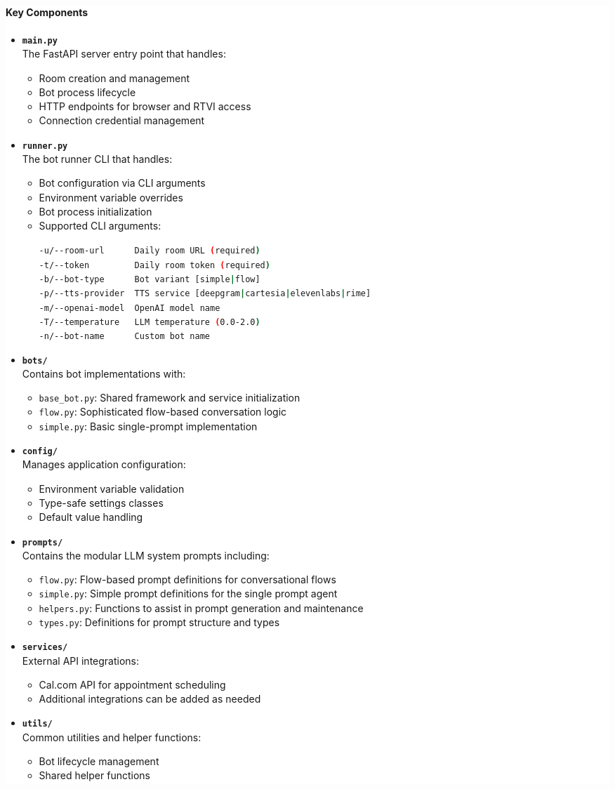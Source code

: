 #### Key Components

- **`main.py`**  
  The FastAPI server entry point that handles:

  - Room creation and management
  - Bot process lifecycle
  - HTTP endpoints for browser and RTVI access
  - Connection credential management

- **`runner.py`**  
  The bot runner CLI that handles:

  - Bot configuration via CLI arguments
  - Environment variable overrides
  - Bot process initialization
  - Supported CLI arguments:
    ```bash
    -u/--room-url      Daily room URL (required)
    -t/--token         Daily room token (required)
    -b/--bot-type      Bot variant [simple|flow]
    -p/--tts-provider  TTS service [deepgram|cartesia|elevenlabs|rime]
    -m/--openai-model  OpenAI model name
    -T/--temperature   LLM temperature (0.0-2.0)
    -n/--bot-name      Custom bot name
    ```

- **`bots/`**  
  Contains bot implementations with:

  - `base_bot.py`: Shared framework and service initialization
  - `flow.py`: Sophisticated flow-based conversation logic
  - `simple.py`: Basic single-prompt implementation

- **`config/`**  
  Manages application configuration:

  - Environment variable validation
  - Type-safe settings classes
  - Default value handling

- **`prompts/`**  
  Contains the modular LLM system prompts including:

  - `flow.py`: Flow-based prompt definitions for conversational flows
  - `simple.py`: Simple prompt definitions for the single prompt agent
  - `helpers.py`: Functions to assist in prompt generation and maintenance
  - `types.py`: Definitions for prompt structure and types

- **`services/`**  
  External API integrations:

  - Cal.com API for appointment scheduling
  - Additional integrations can be added as needed

- **`utils/`**  
  Common utilities and helper functions:
  - Bot lifecycle management
  - Shared helper functions
